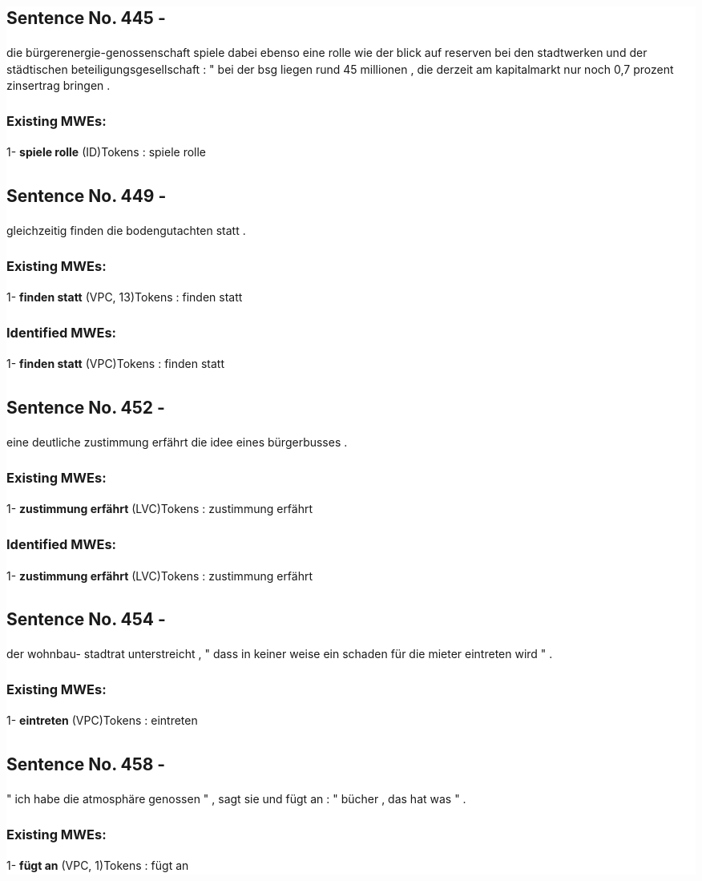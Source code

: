 ## Sentence No. 445 - 
die bürgerenergie-genossenschaft spiele dabei ebenso eine rolle wie der blick auf reserven bei den stadtwerken und der städtischen beteiligungsgesellschaft : " bei der bsg liegen rund 45 millionen , die derzeit am kapitalmarkt nur noch 0,7 prozent zinsertrag bringen . 
### Existing MWEs: 
1- **spiele rolle** (ID)Tokens : 
spiele
rolle

## Sentence No. 449 - 
gleichzeitig finden die bodengutachten statt . 
### Existing MWEs: 
1- **finden statt** (VPC, 13)Tokens : 
finden
statt

### Identified MWEs: 
1- **finden statt** (VPC)Tokens : 
finden
statt

## Sentence No. 452 - 
eine deutliche zustimmung erfährt die idee eines bürgerbusses . 
### Existing MWEs: 
1- **zustimmung erfährt** (LVC)Tokens : 
zustimmung
erfährt

### Identified MWEs: 
1- **zustimmung erfährt** (LVC)Tokens : 
zustimmung
erfährt

## Sentence No. 454 - 
der wohnbau- stadtrat unterstreicht , " dass in keiner weise ein schaden für die mieter eintreten wird " . 
### Existing MWEs: 
1- **eintreten** (VPC)Tokens : 
eintreten

## Sentence No. 458 - 
" ich habe die atmosphäre genossen " , sagt sie und fügt an : " bücher , das hat was " . 
### Existing MWEs: 
1- **fügt an** (VPC, 1)Tokens : 
fügt
an
